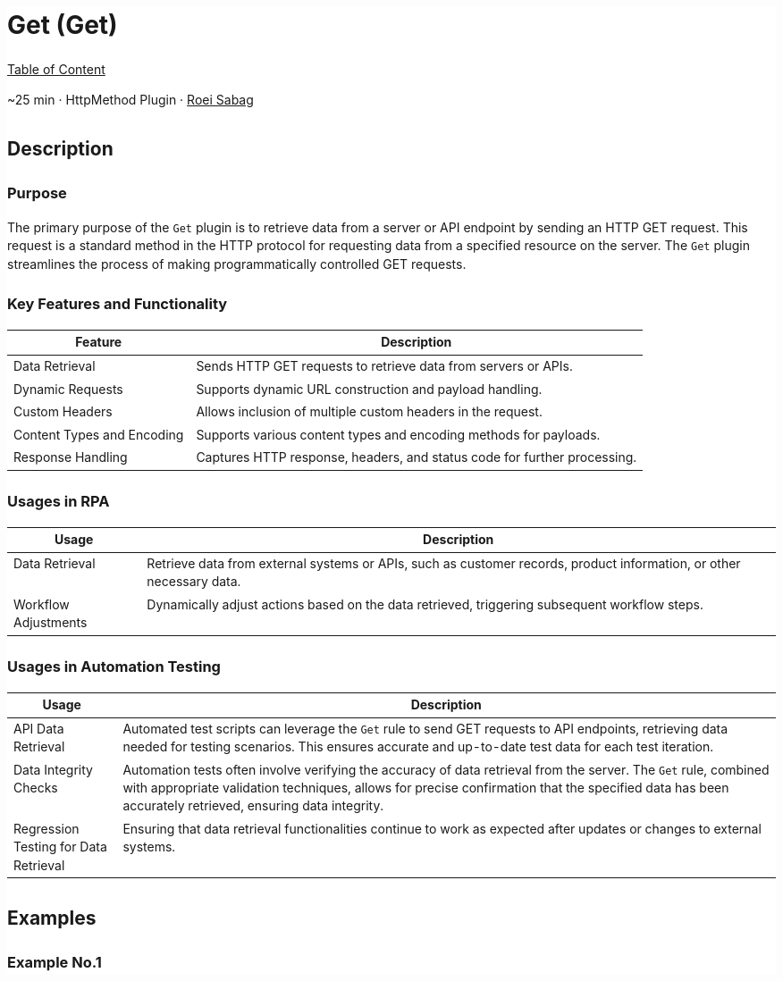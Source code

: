 # Get (Get)

[Table of Content](../Home.md)  

~25 min · HttpMethod Plugin · [Roei Sabag](https://www.linkedin.com/in/roei-sabag-247aa18/)

## Description

### Purpose

The primary purpose of the `Get` plugin is to retrieve data from a server or API endpoint by sending an HTTP GET request. 
This request is a standard method in the HTTP protocol for requesting data from a specified resource on the server. 
The `Get` plugin streamlines the process of making programmatically controlled GET requests.

### Key Features and Functionality

| Feature                    | Description                                                              |
|----------------------------|--------------------------------------------------------------------------|
| Data Retrieval             | Sends HTTP GET requests to retrieve data from servers or APIs.           |
| Dynamic Requests           | Supports dynamic URL construction and payload handling.                  |
| Custom Headers             | Allows inclusion of multiple custom headers in the request.              |
| Content Types and Encoding | Supports various content types and encoding methods for payloads.        |
| Response Handling          | Captures HTTP response, headers, and status code for further processing. |

### Usages in RPA

| Usage                | Description                                                                                                          |
|----------------------|----------------------------------------------------------------------------------------------------------------------|
| Data Retrieval       | Retrieve data from external systems or APIs, such as customer records, product information, or other necessary data. |
| Workflow Adjustments | Dynamically adjust actions based on the data retrieved, triggering subsequent workflow steps.                        |

### Usages in Automation Testing

| Usage                                 | Description                                                                                                                                                                                                                                                               |
|-------------------------------------- |---------------------------------------------------------------------------------------------------------------------------------------------------------------------------------------------------------------------------------------------------------------------------|
| API Data Retrieval                    | Automated test scripts can leverage the `Get` rule to send GET requests to API endpoints, retrieving data needed for testing scenarios. This ensures accurate and up-to-date test data for each test iteration.                                                           |
| Data Integrity Checks                 | Automation tests often involve verifying the accuracy of data retrieval from the server. The `Get` rule, combined with appropriate validation techniques, allows for precise confirmation that the specified data has been accurately retrieved, ensuring data integrity. |
| Regression Testing for Data Retrieval | Ensuring that data retrieval functionalities continue to work as expected after updates or changes to external systems.                                                                                                                                                   |

## Examples

### Example No.1
